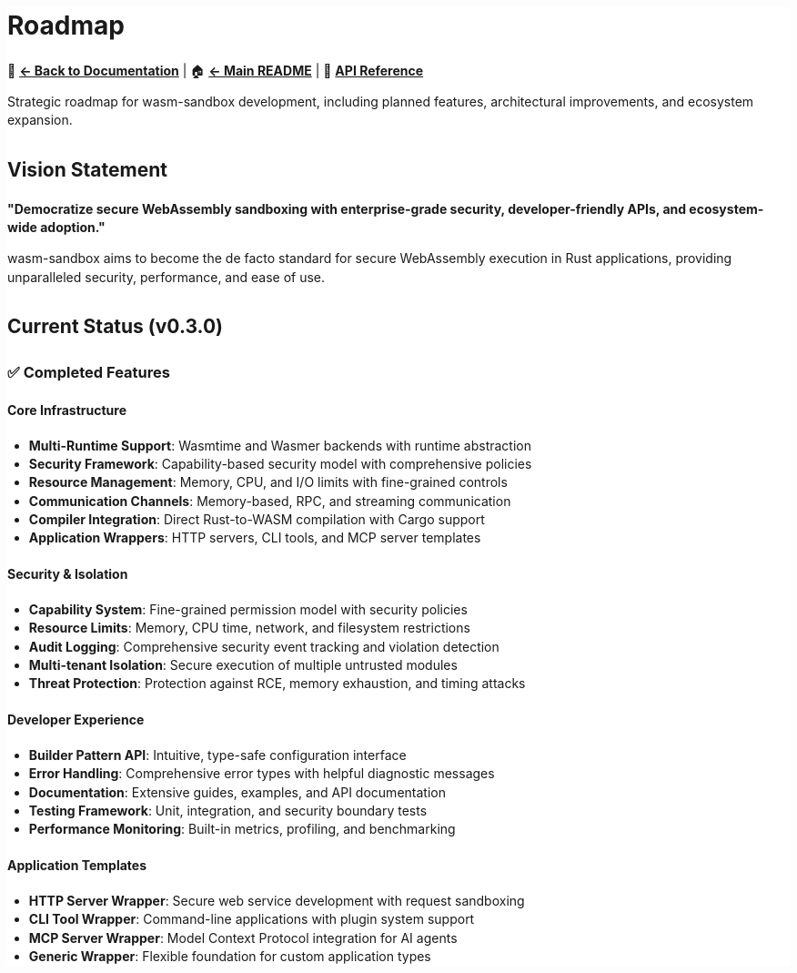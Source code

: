 # Roadmap

📖 **[← Back to Documentation](../README.md)** | 🏠 **[← Main README](../../README.md)** | 🚀 **[API Reference](https://docs.rs/wasm-sandbox)**

Strategic roadmap for wasm-sandbox development, including planned features, architectural improvements, and ecosystem expansion.

## Vision Statement

**"Democratize secure WebAssembly sandboxing with enterprise-grade security, developer-friendly APIs, and ecosystem-wide adoption."**

wasm-sandbox aims to become the de facto standard for secure WebAssembly execution in Rust applications, providing unparalleled security, performance, and ease of use.

## Current Status (v0.3.0)

### ✅ Completed Features

#### Core Infrastructure

- **Multi-Runtime Support**: Wasmtime and Wasmer backends with runtime abstraction
- **Security Framework**: Capability-based security model with comprehensive policies
- **Resource Management**: Memory, CPU, and I/O limits with fine-grained controls
- **Communication Channels**: Memory-based, RPC, and streaming communication
- **Compiler Integration**: Direct Rust-to-WASM compilation with Cargo support
- **Application Wrappers**: HTTP servers, CLI tools, and MCP server templates

#### Security & Isolation

- **Capability System**: Fine-grained permission model with security policies
- **Resource Limits**: Memory, CPU time, network, and filesystem restrictions
- **Audit Logging**: Comprehensive security event tracking and violation detection
- **Multi-tenant Isolation**: Secure execution of multiple untrusted modules
- **Threat Protection**: Protection against RCE, memory exhaustion, and timing attacks

#### Developer Experience

- **Builder Pattern API**: Intuitive, type-safe configuration interface
- **Error Handling**: Comprehensive error types with helpful diagnostic messages
- **Documentation**: Extensive guides, examples, and API documentation
- **Testing Framework**: Unit, integration, and security boundary tests
- **Performance Monitoring**: Built-in metrics, profiling, and benchmarking

#### Application Templates

- **HTTP Server Wrapper**: Secure web service development with request sandboxing
- **CLI Tool Wrapper**: Command-line applications with plugin system support
- **MCP Server Wrapper**: Model Context Protocol integration for AI agents
- **Generic Wrapper**: Flexible foundation for custom application types
